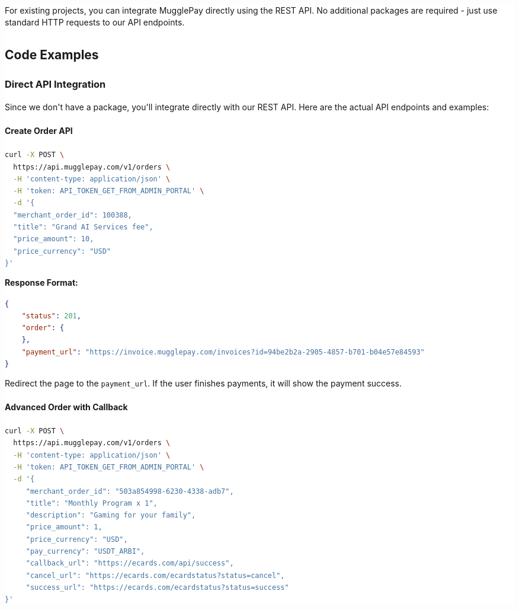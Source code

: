 For existing projects, you can integrate MugglePay directly using the REST API. No additional packages are required - just use standard HTTP requests to our API endpoints.

## Code Examples

### Direct API Integration

Since we don't have a package, you'll integrate directly with our REST API. Here are the actual API endpoints and examples:

#### Create Order API

```bash
curl -X POST \
  https://api.mugglepay.com/v1/orders \
  -H 'content-type: application/json' \
  -H 'token: API_TOKEN_GET_FROM_ADMIN_PORTAL' \
  -d '{
  "merchant_order_id": 100388,
  "title": "Grand AI Services fee",
  "price_amount": 10,
  "price_currency": "USD"
}'
```

**Response Format:**
```json
{
    "status": 201,
    "order": {
    },
    "payment_url": "https://invoice.mugglepay.com/invoices?id=94be2b2a-2905-4857-b701-b04e57e84593"
}
```

Redirect the page to the `payment_url`. If the user finishes payments, it will show the payment success.

#### Advanced Order with Callback

```bash
curl -X POST \
  https://api.mugglepay.com/v1/orders \
  -H 'content-type: application/json' \
  -H 'token: API_TOKEN_GET_FROM_ADMIN_PORTAL' \
  -d '{
     "merchant_order_id": "503a854998-6230-4338-adb7",
     "title": "Monthly Program x 1",
     "description": "Gaming for your family",
     "price_amount": 1,
     "price_currency": "USD",
     "pay_currency": "USDT_ARBI",
     "callback_url": "https://ecards.com/api/success",
     "cancel_url": "https://ecards.com/ecardstatus?status=cancel",
     "success_url": "https://ecards.com/ecardstatus?status=success"
}'
```
